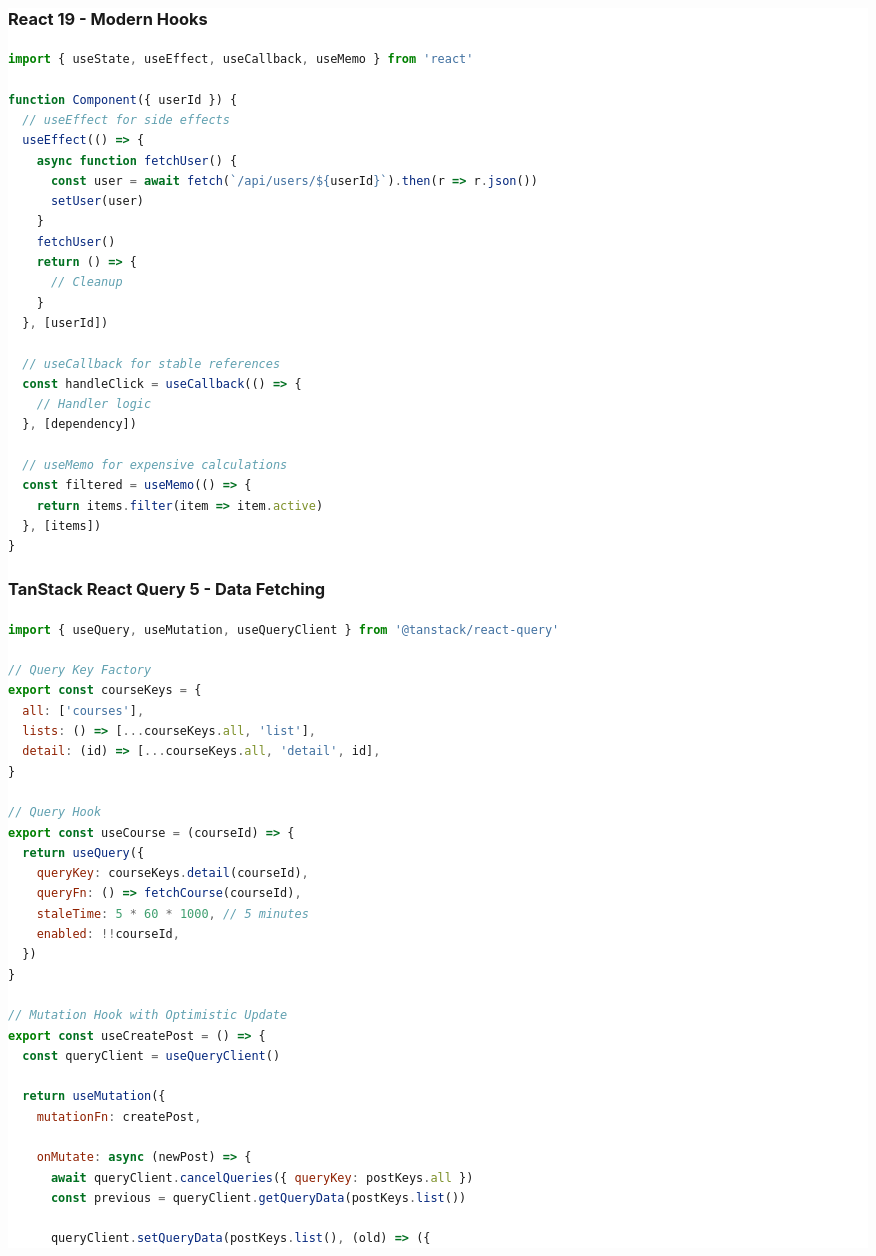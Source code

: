 ### React 19 - Modern Hooks

```jsx
import { useState, useEffect, useCallback, useMemo } from 'react'

function Component({ userId }) {
  // useEffect for side effects
  useEffect(() => {
    async function fetchUser() {
      const user = await fetch(`/api/users/${userId}`).then(r => r.json())
      setUser(user)
    }
    fetchUser()
    return () => {
      // Cleanup
    }
  }, [userId])

  // useCallback for stable references
  const handleClick = useCallback(() => {
    // Handler logic
  }, [dependency])

  // useMemo for expensive calculations
  const filtered = useMemo(() => {
    return items.filter(item => item.active)
  }, [items])
}
```

### TanStack React Query 5 - Data Fetching

```javascript
import { useQuery, useMutation, useQueryClient } from '@tanstack/react-query'

// Query Key Factory
export const courseKeys = {
  all: ['courses'],
  lists: () => [...courseKeys.all, 'list'],
  detail: (id) => [...courseKeys.all, 'detail', id],
}

// Query Hook
export const useCourse = (courseId) => {
  return useQuery({
    queryKey: courseKeys.detail(courseId),
    queryFn: () => fetchCourse(courseId),
    staleTime: 5 * 60 * 1000, // 5 minutes
    enabled: !!courseId,
  })
}

// Mutation Hook with Optimistic Update
export const useCreatePost = () => {
  const queryClient = useQueryClient()

  return useMutation({
    mutationFn: createPost,

    onMutate: async (newPost) => {
      await queryClient.cancelQueries({ queryKey: postKeys.all })
      const previous = queryClient.getQueryData(postKeys.list())

      queryClient.setQueryData(postKeys.list(), (old) => ({
```